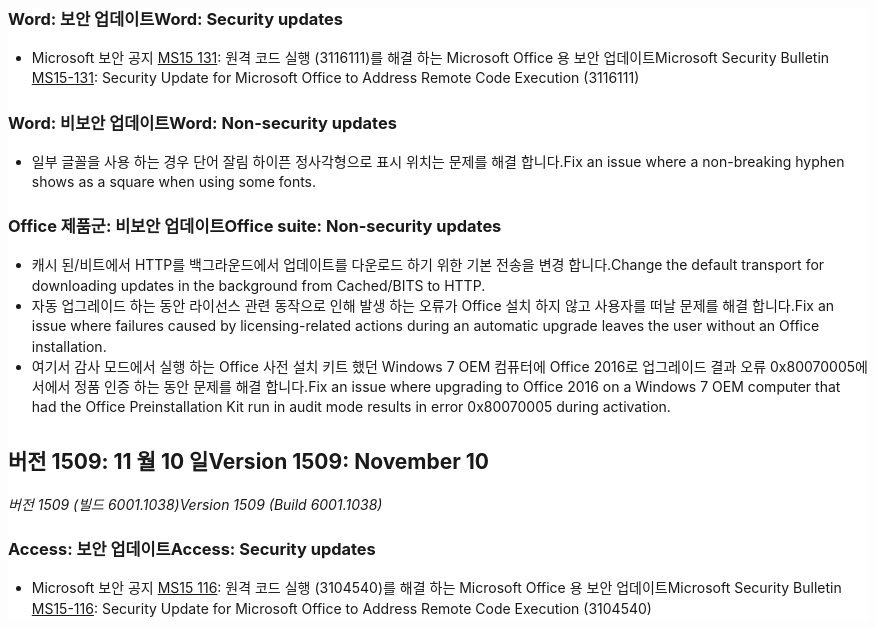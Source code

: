 ### <a name="word-security-updates"></a><span data-ttu-id="43400-166">Word: 보안 업데이트</span><span class="sxs-lookup"><span data-stu-id="43400-166">Word: Security updates</span></span>
-   <span data-ttu-id="43400-167">Microsoft 보안 공지 [MS15 131](https://go.microsoft.com/fwlink/?LinkId=699410): 원격 코드 실행 (3116111)를 해결 하는 Microsoft Office 용 보안 업데이트</span><span class="sxs-lookup"><span data-stu-id="43400-167">Microsoft Security Bulletin [MS15-131](https://go.microsoft.com/fwlink/?LinkId=699410): Security Update for Microsoft Office to Address Remote Code Execution (3116111)</span></span>

### <a name="word-non-security-updates"></a><span data-ttu-id="43400-168">Word: 비보안 업데이트</span><span class="sxs-lookup"><span data-stu-id="43400-168">Word: Non-security updates</span></span>
-   <span data-ttu-id="43400-169">일부 글꼴을 사용 하는 경우 단어 잘림 하이픈 정사각형으로 표시 위치는 문제를 해결 합니다.</span><span class="sxs-lookup"><span data-stu-id="43400-169">Fix an issue where a non-breaking hyphen shows as a square when using some fonts.</span></span>

### <a name="office-suite-non-security-updates"></a><span data-ttu-id="43400-170">Office 제품군: 비보안 업데이트</span><span class="sxs-lookup"><span data-stu-id="43400-170">Office suite: Non-security updates</span></span>
-   <span data-ttu-id="43400-171">캐시 된/비트에서 HTTP를 백그라운드에서 업데이트를 다운로드 하기 위한 기본 전송을 변경 합니다.</span><span class="sxs-lookup"><span data-stu-id="43400-171">Change the default transport for downloading updates in the background from Cached/BITS to HTTP.</span></span>
-   <span data-ttu-id="43400-172">자동 업그레이드 하는 동안 라이선스 관련 동작으로 인해 발생 하는 오류가 Office 설치 하지 않고 사용자를 떠날 문제를 해결 합니다.</span><span class="sxs-lookup"><span data-stu-id="43400-172">Fix an issue where failures caused by licensing-related actions during an automatic upgrade leaves the user without an Office installation.</span></span>
-   <span data-ttu-id="43400-173">여기서 감사 모드에서 실행 하는 Office 사전 설치 키트 했던 Windows 7 OEM 컴퓨터에 Office 2016로 업그레이드 결과 오류 0x80070005에서에서 정품 인증 하는 동안 문제를 해결 합니다.</span><span class="sxs-lookup"><span data-stu-id="43400-173">Fix an issue where upgrading to Office 2016 on a Windows 7 OEM computer that had the Office Preinstallation Kit run in audit mode results in error 0x80070005 during activation.</span></span>



## <a name="version-1509-november-10"></a><span data-ttu-id="43400-174">버전 1509: 11 월 10 일</span><span class="sxs-lookup"><span data-stu-id="43400-174">Version 1509: November 10</span></span>
<span data-ttu-id="43400-175">*버전 1509 (빌드 6001.1038)*</span><span class="sxs-lookup"><span data-stu-id="43400-175">*Version 1509 (Build 6001.1038)*</span></span>

### <a name="access-security-updates"></a><span data-ttu-id="43400-176">Access: 보안 업데이트</span><span class="sxs-lookup"><span data-stu-id="43400-176">Access: Security updates</span></span>
-   <span data-ttu-id="43400-177">Microsoft 보안 공지 [MS15 116](https://technet.microsoft.com/library/security/ms15-116): 원격 코드 실행 (3104540)를 해결 하는 Microsoft Office 용 보안 업데이트</span><span class="sxs-lookup"><span data-stu-id="43400-177">Microsoft Security Bulletin [MS15-116](https://technet.microsoft.com/library/security/ms15-116): Security Update for Microsoft Office to Address Remote Code Execution (3104540)</span></span>
